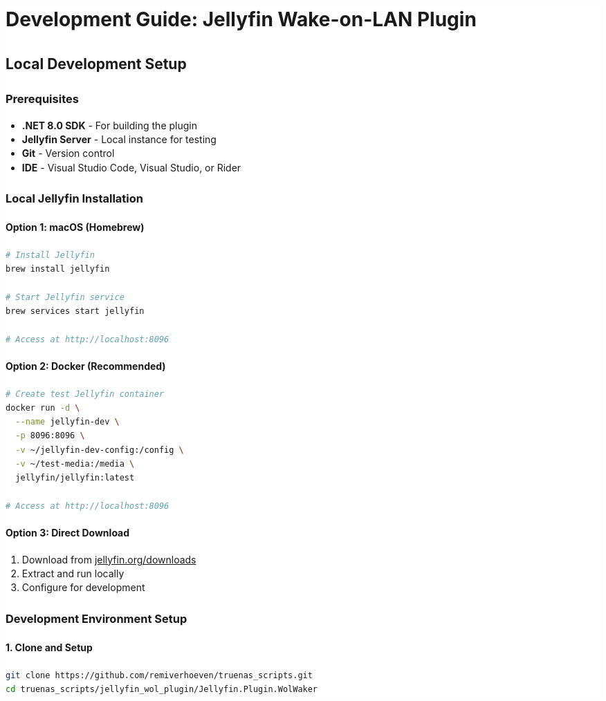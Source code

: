 # Development Guide: Jellyfin Wake-on-LAN Plugin

## Local Development Setup

### Prerequisites

- **.NET 8.0 SDK** - For building the plugin
- **Jellyfin Server** - Local instance for testing
- **Git** - Version control
- **IDE** - Visual Studio Code, Visual Studio, or Rider

### Local Jellyfin Installation

#### Option 1: macOS (Homebrew)
```bash
# Install Jellyfin
brew install jellyfin

# Start Jellyfin service
brew services start jellyfin

# Access at http://localhost:8096
```

#### Option 2: Docker (Recommended)
```bash
# Create test Jellyfin container
docker run -d \
  --name jellyfin-dev \
  -p 8096:8096 \
  -v ~/jellyfin-dev-config:/config \
  -v ~/test-media:/media \
  jellyfin/jellyfin:latest

# Access at http://localhost:8096
```

#### Option 3: Direct Download
1. Download from [jellyfin.org/downloads](https://jellyfin.org/downloads/)
2. Extract and run locally
3. Configure for development

### Development Environment Setup

#### 1. Clone and Setup
```bash
git clone https://github.com/remiverhoeven/truenas_scripts.git
cd truenas_scripts/jellyfin_wol_plugin/Jellyfin.Plugin.WolWaker
```
